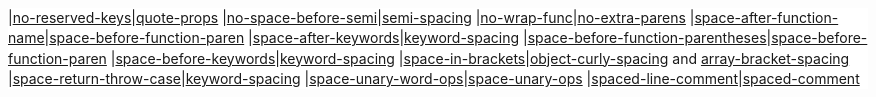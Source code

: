 |[no-reserved-keys](no-reserved-keys)|[quote-props](quote-props)
|[no-space-before-semi](no-space-before-semi)|[semi-spacing](semi-spacing)
|[no-wrap-func](no-wrap-func)|[no-extra-parens](no-extra-parens)
|[space-after-function-name](space-after-function-name)|[space-before-function-paren](space-before-function-paren)
|[space-after-keywords](space-after-keywords)|[keyword-spacing](keyword-spacing)
|[space-before-function-parentheses](space-before-function-parentheses)|[space-before-function-paren](space-before-function-paren)
|[space-before-keywords](space-before-keywords)|[keyword-spacing](keyword-spacing)
|[space-in-brackets](space-in-brackets)|[object-curly-spacing](object-curly-spacing) and [array-bracket-spacing](array-bracket-spacing)
|[space-return-throw-case](space-return-throw-case)|[keyword-spacing](keyword-spacing)
|[space-unary-word-ops](space-unary-word-ops)|[space-unary-ops](space-unary-ops)
|[spaced-line-comment](spaced-line-comment)|[spaced-comment](spaced-comment)
